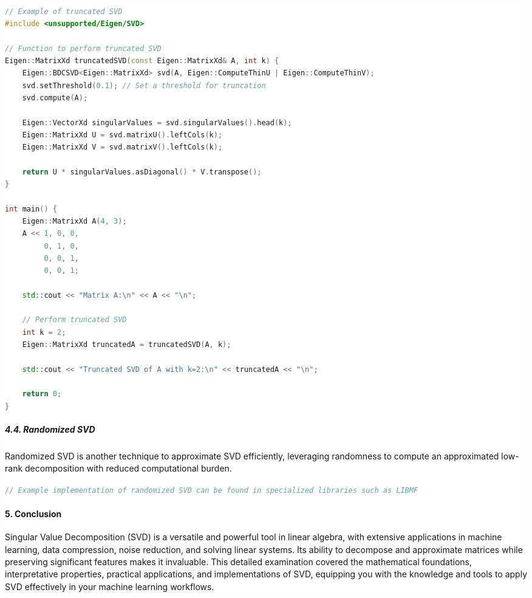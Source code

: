 ```cpp
// Example of truncated SVD 
#include <unsupported/Eigen/SVD>

// Function to perform truncated SVD
Eigen::MatrixXd truncatedSVD(const Eigen::MatrixXd& A, int k) {
    Eigen::BDCSVD<Eigen::MatrixXd> svd(A, Eigen::ComputeThinU | Eigen::ComputeThinV);
    svd.setThreshold(0.1); // Set a threshold for truncation
    svd.compute(A);
    
    Eigen::VectorXd singularValues = svd.singularValues().head(k);
    Eigen::MatrixXd U = svd.matrixU().leftCols(k);
    Eigen::MatrixXd V = svd.matrixV().leftCols(k);
    
    return U * singularValues.asDiagonal() * V.transpose();
}

int main() {
    Eigen::MatrixXd A(4, 3);
    A << 1, 0, 0,
         0, 1, 0,
         0, 0, 1,
         0, 0, 1;
    
    std::cout << "Matrix A:\n" << A << "\n";
    
    // Perform truncated SVD
    int k = 2;
    Eigen::MatrixXd truncatedA = truncatedSVD(A, k);
    
    std::cout << "Truncated SVD of A with k=2:\n" << truncatedA << "\n";
    
    return 0;
}
```

##### 4.4. Randomized SVD

Randomized SVD is another technique to approximate SVD efficiently, leveraging randomness to compute an approximated low-rank decomposition with reduced computational burden.

```cpp
// Example implementation of randomized SVD can be found in specialized libraries such as LIBMF
```

#### 5. Conclusion

Singular Value Decomposition (SVD) is a versatile and powerful tool in linear algebra, with extensive applications in machine learning, data compression, noise reduction, and solving linear systems. Its ability to decompose and approximate matrices while preserving significant features makes it invaluable. This detailed examination covered the mathematical foundations, interpretative properties, practical applications, and implementations of SVD, equipping you with the knowledge and tools to apply SVD effectively in your machine learning workflows.
